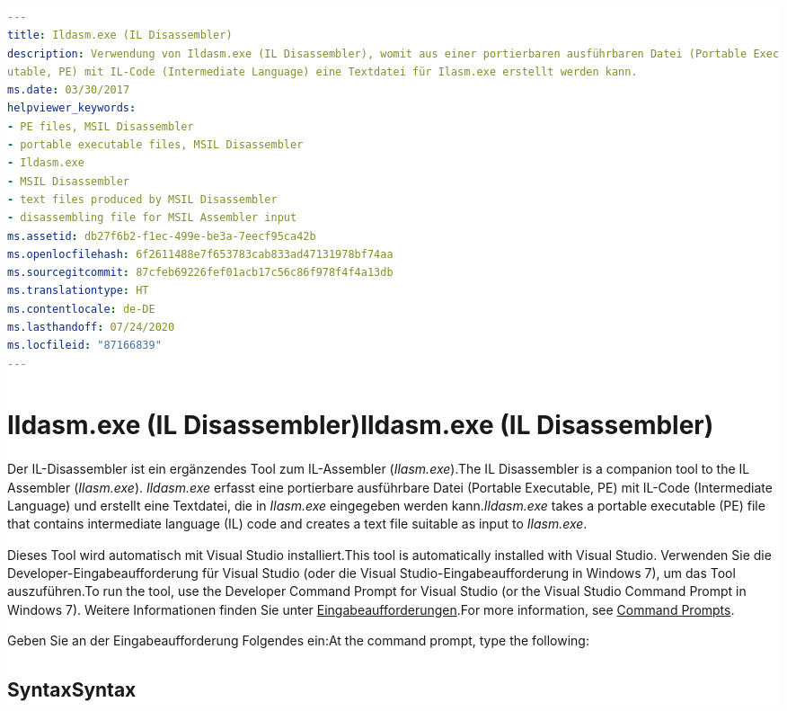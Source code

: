 ```yaml
---
title: Ildasm.exe (IL Disassembler)
description: Verwendung von Ildasm.exe (IL Disassembler), womit aus einer portierbaren ausführbaren Datei (Portable Executable, PE) mit IL-Code (Intermediate Language) eine Textdatei für Ilasm.exe erstellt werden kann.
ms.date: 03/30/2017
helpviewer_keywords:
- PE files, MSIL Disassembler
- portable executable files, MSIL Disassembler
- Ildasm.exe
- MSIL Disassembler
- text files produced by MSIL Disassembler
- disassembling file for MSIL Assembler input
ms.assetid: db27f6b2-f1ec-499e-be3a-7eecf95ca42b
ms.openlocfilehash: 6f2611488e7f653783cab833ad47131978bf74aa
ms.sourcegitcommit: 87cfeb69226fef01acb17c56c86f978f4f4a13db
ms.translationtype: HT
ms.contentlocale: de-DE
ms.lasthandoff: 07/24/2020
ms.locfileid: "87166839"
---
```

# <a name="ildasmexe-il-disassembler"></a><span data-ttu-id="24b84-103">Ildasm.exe (IL Disassembler)</span><span class="sxs-lookup"><span data-stu-id="24b84-103">Ildasm.exe (IL Disassembler)</span></span>

<span data-ttu-id="24b84-104">Der IL-Disassembler ist ein ergänzendes Tool zum IL-Assembler (*Ilasm.exe*).</span><span class="sxs-lookup"><span data-stu-id="24b84-104">The IL Disassembler is a companion tool to the IL Assembler (*Ilasm.exe*).</span></span> <span data-ttu-id="24b84-105">*Ildasm.exe* erfasst eine portierbare ausführbare Datei (Portable Executable, PE) mit IL-Code (Intermediate Language) und erstellt eine Textdatei, die in *Ilasm.exe* eingegeben werden kann.</span><span class="sxs-lookup"><span data-stu-id="24b84-105">*Ildasm.exe* takes a portable executable (PE) file that contains intermediate language (IL) code and creates a text file suitable as input to *Ilasm.exe*.</span></span>

<span data-ttu-id="24b84-106">Dieses Tool wird automatisch mit Visual Studio installiert.</span><span class="sxs-lookup"><span data-stu-id="24b84-106">This tool is automatically installed with Visual Studio.</span></span> <span data-ttu-id="24b84-107">Verwenden Sie die Developer-Eingabeaufforderung für Visual Studio (oder die Visual Studio-Eingabeaufforderung in Windows 7), um das Tool auszuführen.</span><span class="sxs-lookup"><span data-stu-id="24b84-107">To run the tool, use the Developer Command Prompt for Visual Studio (or the Visual Studio Command Prompt in Windows 7).</span></span> <span data-ttu-id="24b84-108">Weitere Informationen finden Sie unter [Eingabeaufforderungen](developer-command-prompt-for-vs.md).</span><span class="sxs-lookup"><span data-stu-id="24b84-108">For more information, see [Command Prompts](developer-command-prompt-for-vs.md).</span></span>

<span data-ttu-id="24b84-109">Geben Sie an der Eingabeaufforderung Folgendes ein:</span><span class="sxs-lookup"><span data-stu-id="24b84-109">At the command prompt, type the following:</span></span>

## <a name="syntax"></a><span data-ttu-id="24b84-110">Syntax</span><span class="sxs-lookup"><span data-stu-id="24b84-110">Syntax</span></span>

